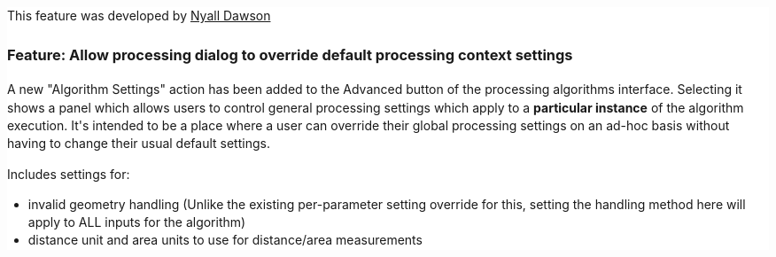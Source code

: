 This feature was developed by [Nyall Dawson](https://github.com/nyalldawson)

### Feature: Allow processing dialog to override default processing context settings

A new \"Algorithm Settings\" action has been added to the Advanced button of the processing algorithms interface. Selecting it shows a panel which allows users to control general processing settings which apply to a **particular instance** of the algorithm execution. It\'s intended to be a place where a user can override their global processing settings on an ad-hoc basis without having to change their usual default settings.

Includes settings for:

-   invalid geometry handling (Unlike the existing per-parameter setting override for this, setting the handling method here will apply to ALL inputs for the algorithm)
-   distance unit and area units to use for distance/area measurements
